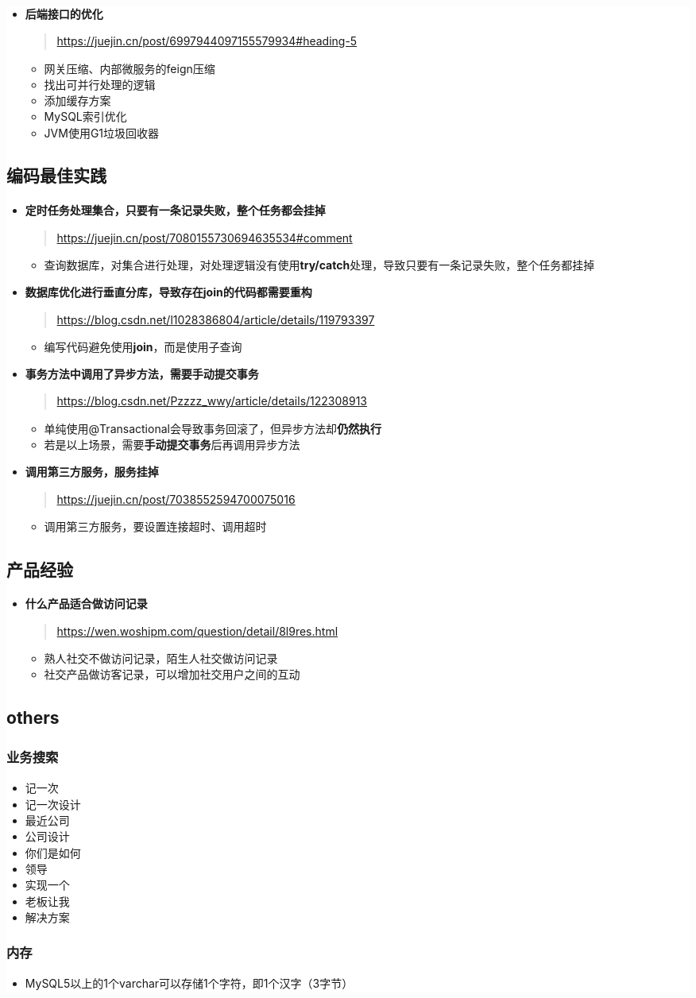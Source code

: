 - **后端接口的优化**

  > https://juejin.cn/post/6997944097155579934#heading-5

  - 网关压缩、内部微服务的feign压缩
  - 找出可并行处理的逻辑
  - 添加缓存方案
  - MySQL索引优化
  - JVM使用G1垃圾回收器





## 编码最佳实践

- **定时任务处理集合，只要有一条记录失败，整个任务都会挂掉**

  > https://juejin.cn/post/7080155730694635534#comment

  - 查询数据库，对集合进行处理，对处理逻辑没有使用**try/catch**处理，导致只要有一条记录失败，整个任务都挂掉

- **数据库优化进行垂直分库，导致存在join的代码都需要重构**

  > https://blog.csdn.net/l1028386804/article/details/119793397

  - 编写代码避免使用**join**，而是使用子查询
  
- **事务方法中调用了异步方法，需要手动提交事务**

  > https://blog.csdn.net/Pzzzz_wwy/article/details/122308913

  - 单纯使用@Transactional会导致事务回滚了，但异步方法却**仍然执行**
  - 若是以上场景，需要**手动提交事务**后再调用异步方法
  
- **调用第三方服务，服务挂掉**

  > https://juejin.cn/post/7038552594700075016
  
  - 调用第三方服务，要设置连接超时、调用超时



## 产品经验

- **什么产品适合做访问记录**

  > https://wen.woshipm.com/question/detail/8l9res.html

  - 熟人社交不做访问记录，陌生人社交做访问记录
  - 社交产品做访客记录，可以增加社交用户之间的互动







## others

### 业务搜索

- 记一次
- 记一次设计
- 最近公司
- 公司设计
- 你们是如何
- 领导
- 实现一个
- 老板让我
- 解决方案

### 内存

- MySQL5以上的1个varchar可以存储1个字符，即1个汉字（3字节）
